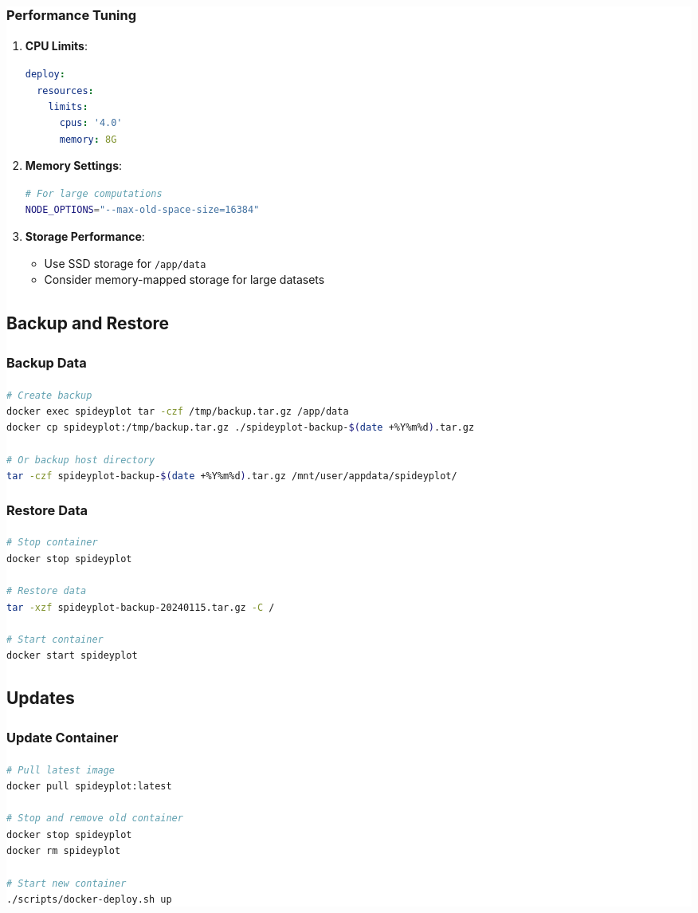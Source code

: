### Performance Tuning

1. **CPU Limits**:
   ```yaml
   deploy:
     resources:
       limits:
         cpus: '4.0'
         memory: 8G
   ```

2. **Memory Settings**:
   ```bash
   # For large computations
   NODE_OPTIONS="--max-old-space-size=16384"
   ```

3. **Storage Performance**:
   - Use SSD storage for `/app/data`
   - Consider memory-mapped storage for large datasets

## Backup and Restore

### Backup Data

```bash
# Create backup
docker exec spideyplot tar -czf /tmp/backup.tar.gz /app/data
docker cp spideyplot:/tmp/backup.tar.gz ./spideyplot-backup-$(date +%Y%m%d).tar.gz

# Or backup host directory
tar -czf spideyplot-backup-$(date +%Y%m%d).tar.gz /mnt/user/appdata/spideyplot/
```

### Restore Data

```bash
# Stop container
docker stop spideyplot

# Restore data
tar -xzf spideyplot-backup-20240115.tar.gz -C /

# Start container
docker start spideyplot
```

## Updates

### Update Container

```bash
# Pull latest image
docker pull spideyplot:latest

# Stop and remove old container
docker stop spideyplot
docker rm spideyplot

# Start new container
./scripts/docker-deploy.sh up
```
